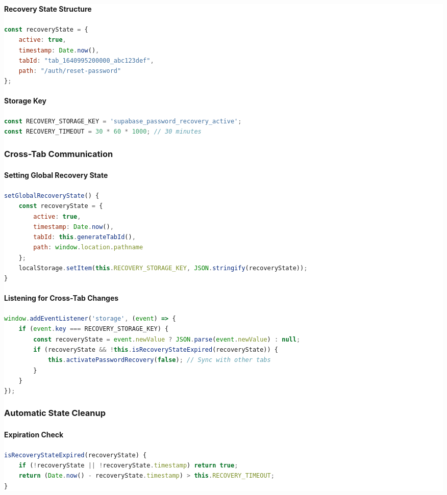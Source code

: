 #### Recovery State Structure
```javascript
const recoveryState = {
    active: true,
    timestamp: Date.now(),
    tabId: "tab_1640995200000_abc123def",
    path: "/auth/reset-password"
};
```

#### Storage Key
```javascript
const RECOVERY_STORAGE_KEY = 'supabase_password_recovery_active';
const RECOVERY_TIMEOUT = 30 * 60 * 1000; // 30 minutes
```

### Cross-Tab Communication

#### Setting Global Recovery State
```javascript
setGlobalRecoveryState() {
    const recoveryState = {
        active: true,
        timestamp: Date.now(),
        tabId: this.generateTabId(),
        path: window.location.pathname
    };
    localStorage.setItem(this.RECOVERY_STORAGE_KEY, JSON.stringify(recoveryState));
}
```

#### Listening for Cross-Tab Changes
```javascript
window.addEventListener('storage', (event) => {
    if (event.key === RECOVERY_STORAGE_KEY) {
        const recoveryState = event.newValue ? JSON.parse(event.newValue) : null;
        if (recoveryState && !this.isRecoveryStateExpired(recoveryState)) {
            this.activatePasswordRecovery(false); // Sync with other tabs
        }
    }
});
```

### Automatic State Cleanup

#### Expiration Check
```javascript
isRecoveryStateExpired(recoveryState) {
    if (!recoveryState || !recoveryState.timestamp) return true;
    return (Date.now() - recoveryState.timestamp) > this.RECOVERY_TIMEOUT;
}
```
